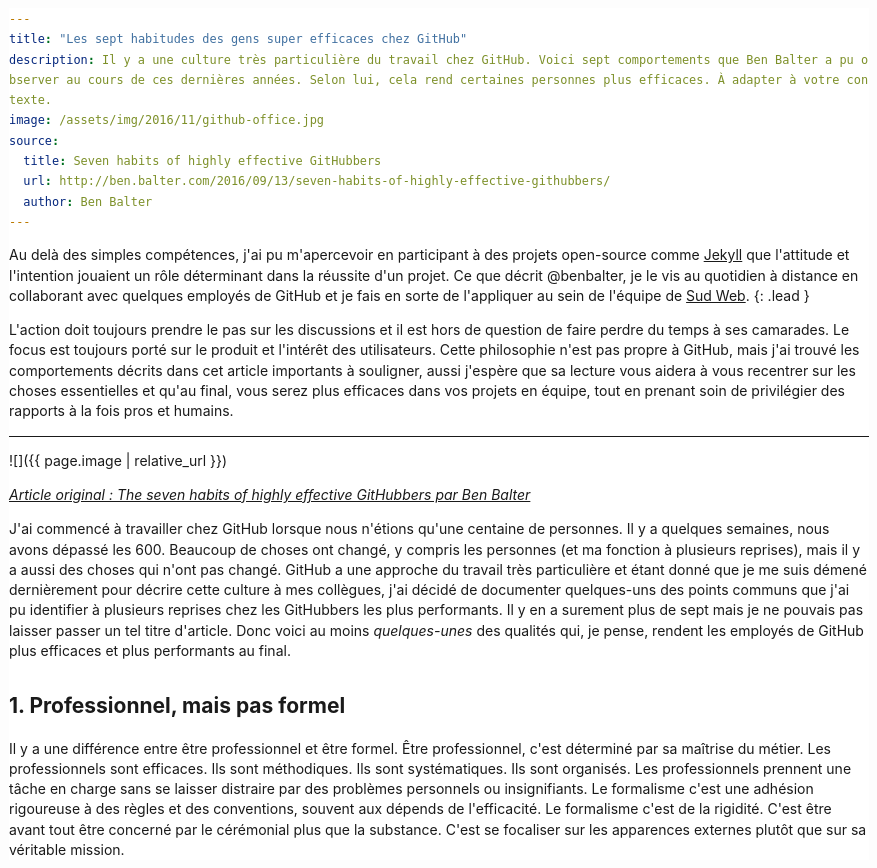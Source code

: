 ```yaml
---
title: "Les sept habitudes des gens super efficaces chez GitHub"
description: Il y a une culture très particulière du travail chez GitHub. Voici sept comportements que Ben Balter a pu observer au cours de ces dernières années. Selon lui, cela rend certaines personnes plus efficaces. À adapter à votre contexte.
image: /assets/img/2016/11/github-office.jpg
source:
  title: Seven habits of highly effective GitHubbers
  url: http://ben.balter.com/2016/09/13/seven-habits-of-highly-effective-githubbers/
  author: Ben Balter
---
```


Au delà des simples compétences, j'ai pu m'apercevoir en participant à des projets open-source comme [Jekyll](https://github.com/jekyll/jekyll) que l'attitude et l'intention jouaient un rôle déterminant dans la réussite d'un projet. Ce que décrit @benbalter, je le vis au quotidien à distance en collaborant avec quelques employés de GitHub et je fais en sorte de l'appliquer au sein de l'équipe de [Sud Web](https://sudweb.fr).
{: .lead }

L'action doit toujours prendre le pas sur les discussions et il est hors de question de faire perdre du temps à ses camarades. Le focus est toujours porté sur le produit et l'intérêt des utilisateurs. Cette philosophie n'est pas propre à GitHub, mais j'ai trouvé les comportements décrits dans cet article importants à souligner, aussi j'espère que sa lecture vous aidera à vous recentrer sur les choses essentielles et qu'au final, vous serez plus efficaces dans vos projets en équipe, tout en prenant soin de privilégier des rapports à la fois pros et humains.

---

![]({{ page.image | relative_url }})

[_Article original : The seven habits of highly effective GitHubbers par Ben Balter_ ](http://ben.balter.com/2016/09/13/seven-habits-of-highly-effective-githubbers/)

J'ai commencé à travailler chez GitHub lorsque nous n'étions qu'une centaine de personnes. Il y a quelques semaines, nous avons dépassé les 600. Beaucoup de choses ont changé, y compris les personnes (et ma fonction à plusieurs reprises), mais il y a aussi des choses qui n'ont pas changé. GitHub a une approche du travail très particulière et étant donné que je me suis démené dernièrement pour décrire cette culture à mes collègues, j'ai décidé de documenter quelques-uns des points communs que j'ai pu identifier à plusieurs reprises chez les GitHubbers les plus performants. Il y en a surement plus de sept mais je ne pouvais pas laisser passer un tel titre d'article. Donc voici au moins *quelques-unes* des qualités qui, je pense, rendent les employés de GitHub plus efficaces et plus performants au final.

## 1. Professionnel, mais pas formel

Il y a une différence entre être professionnel et être formel. Être professionnel, c'est déterminé par sa maîtrise du métier. Les professionnels sont efficaces. Ils sont méthodiques. Ils sont systématiques. Ils sont organisés. Les professionnels prennent une tâche en charge sans se laisser distraire par des problèmes personnels ou insignifiants. Le formalisme c'est une adhésion rigoureuse à des règles et des conventions, souvent aux dépends de l'efficacité. Le formalisme c'est de la rigidité. C'est être avant tout être concerné par le cérémonial plus que la substance. C'est se focaliser sur les apparences externes plutôt que sur sa véritable mission.
